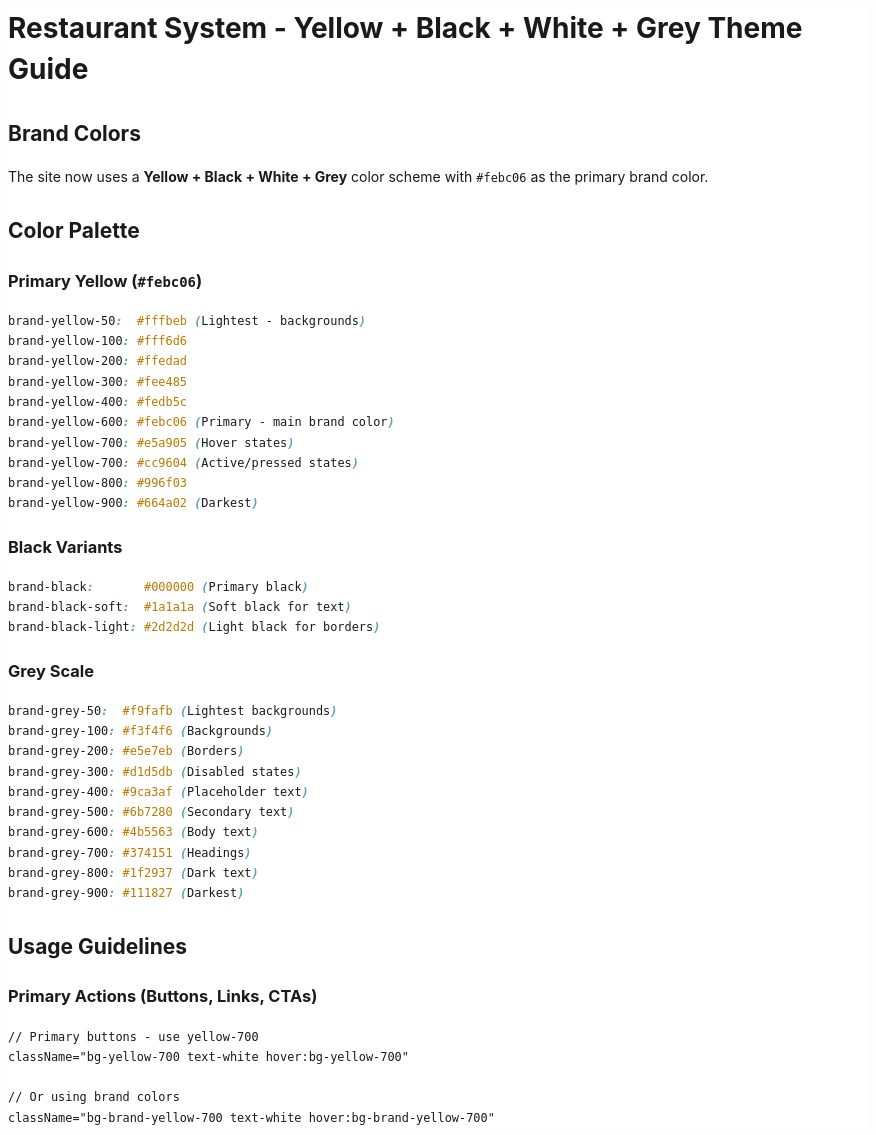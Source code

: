 # Restaurant System - Yellow + Black + White + Grey Theme Guide

## Brand Colors

The site now uses a **Yellow + Black + White + Grey** color scheme with `#febc06` as the primary brand color.

## Color Palette

### Primary Yellow (`#febc06`)
```css
brand-yellow-50:  #fffbeb (Lightest - backgrounds)
brand-yellow-100: #fff6d6
brand-yellow-200: #ffedad
brand-yellow-300: #fee485
brand-yellow-400: #fedb5c
brand-yellow-600: #febc06 (Primary - main brand color)
brand-yellow-700: #e5a905 (Hover states)
brand-yellow-700: #cc9604 (Active/pressed states)
brand-yellow-800: #996f03
brand-yellow-900: #664a02 (Darkest)
```

### Black Variants
```css
brand-black:       #000000 (Primary black)
brand-black-soft:  #1a1a1a (Soft black for text)
brand-black-light: #2d2d2d (Light black for borders)
```

### Grey Scale
```css
brand-grey-50:  #f9fafb (Lightest backgrounds)
brand-grey-100: #f3f4f6 (Backgrounds)
brand-grey-200: #e5e7eb (Borders)
brand-grey-300: #d1d5db (Disabled states)
brand-grey-400: #9ca3af (Placeholder text)
brand-grey-500: #6b7280 (Secondary text)
brand-grey-600: #4b5563 (Body text)
brand-grey-700: #374151 (Headings)
brand-grey-800: #1f2937 (Dark text)
brand-grey-900: #111827 (Darkest)
```

## Usage Guidelines

### Primary Actions (Buttons, Links, CTAs)
```tsx
// Primary buttons - use yellow-700
className="bg-yellow-700 text-white hover:bg-yellow-700"

// Or using brand colors
className="bg-brand-yellow-700 text-white hover:bg-brand-yellow-700"
```
